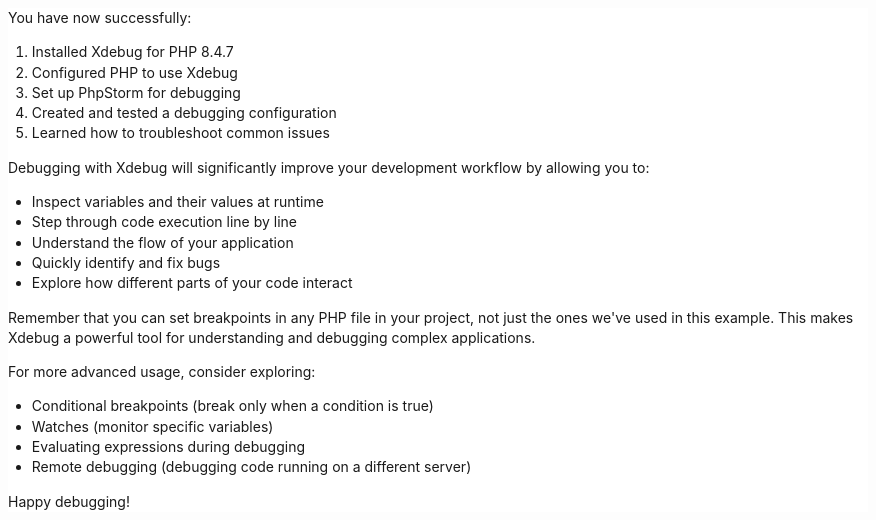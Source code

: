 You have now successfully:

1. Installed Xdebug for PHP 8.4.7
2. Configured PHP to use Xdebug
3. Set up PhpStorm for debugging
4. Created and tested a debugging configuration
5. Learned how to troubleshoot common issues

Debugging with Xdebug will significantly improve your development workflow by allowing you to:

- Inspect variables and their values at runtime
- Step through code execution line by line
- Understand the flow of your application
- Quickly identify and fix bugs
- Explore how different parts of your code interact

Remember that you can set breakpoints in any PHP file in your project, not just the ones we've used in this example. This makes Xdebug a powerful tool for understanding and debugging complex applications.

For more advanced usage, consider exploring:

- Conditional breakpoints (break only when a condition is true)
- Watches (monitor specific variables)
- Evaluating expressions during debugging
- Remote debugging (debugging code running on a different server)

Happy debugging!
